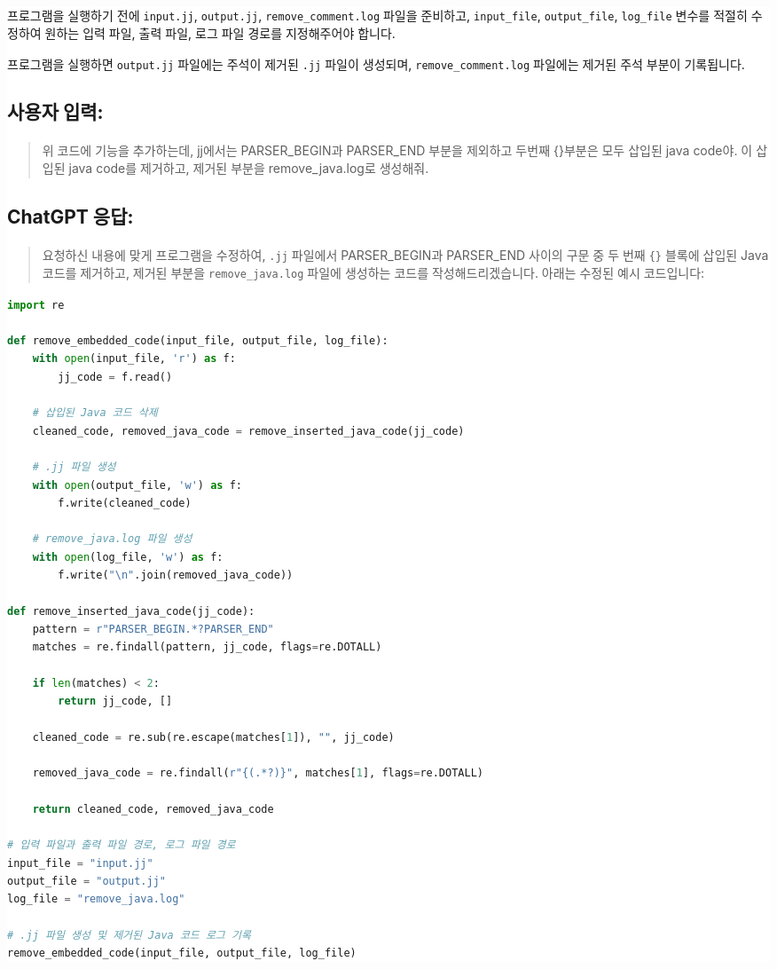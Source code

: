 프로그램을 실행하기 전에 `input.jj`, `output.jj`, `remove_comment.log` 파일을 준비하고, `input_file`, `output_file`, `log_file` 변수를 적절히 수정하여 원하는 입력 파일, 출력 파일, 로그 파일 경로를 지정해주어야 합니다.

프로그램을 실행하면 `output.jj` 파일에는 주석이 제거된 `.jj` 파일이 생성되며, `remove_comment.log` 파일에는 제거된 주석 부분이 기록됩니다.

## 사용자 입력:
> 위 코드에 기능을 추가하는데, jj에서는 PARSER_BEGIN과 PARSER_END 부분을 제외하고 두번째 {}부분은 모두 삽입된 java code야. 이 삽입된 java code를 제거하고, 제거된 부분을 remove_java.log로 생성해줘.

## ChatGPT 응답:
> 요청하신 내용에 맞게 프로그램을 수정하여, `.jj` 파일에서 PARSER_BEGIN과 PARSER_END 사이의 구문 중 두 번째 `{}` 블록에 삽입된 Java 코드를 제거하고, 제거된 부분을 `remove_java.log` 파일에 생성하는 코드를 작성해드리겠습니다. 아래는 수정된 예시 코드입니다:

```python
import re

def remove_embedded_code(input_file, output_file, log_file):
    with open(input_file, 'r') as f:
        jj_code = f.read()

    # 삽입된 Java 코드 삭제
    cleaned_code, removed_java_code = remove_inserted_java_code(jj_code)

    # .jj 파일 생성
    with open(output_file, 'w') as f:
        f.write(cleaned_code)

    # remove_java.log 파일 생성
    with open(log_file, 'w') as f:
        f.write("\n".join(removed_java_code))

def remove_inserted_java_code(jj_code):
    pattern = r"PARSER_BEGIN.*?PARSER_END"
    matches = re.findall(pattern, jj_code, flags=re.DOTALL)

    if len(matches) < 2:
        return jj_code, []

    cleaned_code = re.sub(re.escape(matches[1]), "", jj_code)

    removed_java_code = re.findall(r"{(.*?)}", matches[1], flags=re.DOTALL)

    return cleaned_code, removed_java_code

# 입력 파일과 출력 파일 경로, 로그 파일 경로
input_file = "input.jj"
output_file = "output.jj"
log_file = "remove_java.log"

# .jj 파일 생성 및 제거된 Java 코드 로그 기록
remove_embedded_code(input_file, output_file, log_file)
```
